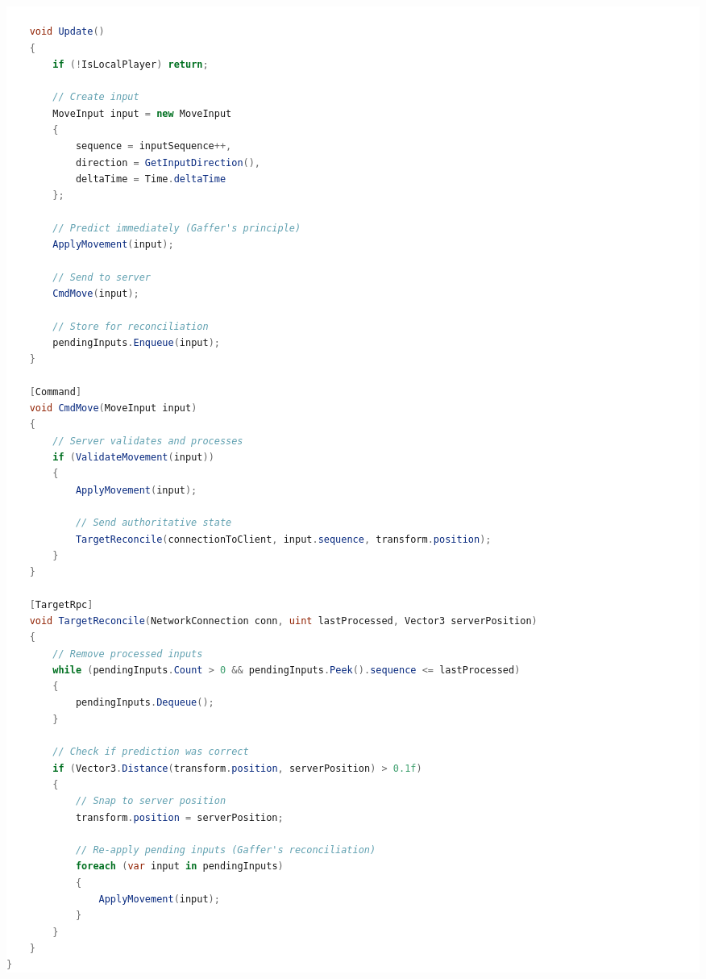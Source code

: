 ```csharp
    
    void Update()
    {
        if (!IsLocalPlayer) return;
        
        // Create input
        MoveInput input = new MoveInput
        {
            sequence = inputSequence++,
            direction = GetInputDirection(),
            deltaTime = Time.deltaTime
        };
        
        // Predict immediately (Gaffer's principle)
        ApplyMovement(input);
        
        // Send to server
        CmdMove(input);
        
        // Store for reconciliation
        pendingInputs.Enqueue(input);
    }
    
    [Command]
    void CmdMove(MoveInput input)
    {
        // Server validates and processes
        if (ValidateMovement(input))
        {
            ApplyMovement(input);
            
            // Send authoritative state
            TargetReconcile(connectionToClient, input.sequence, transform.position);
        }
    }
    
    [TargetRpc]
    void TargetReconcile(NetworkConnection conn, uint lastProcessed, Vector3 serverPosition)
    {
        // Remove processed inputs
        while (pendingInputs.Count > 0 && pendingInputs.Peek().sequence <= lastProcessed)
        {
            pendingInputs.Dequeue();
        }
        
        // Check if prediction was correct
        if (Vector3.Distance(transform.position, serverPosition) > 0.1f)
        {
            // Snap to server position
            transform.position = serverPosition;
            
            // Re-apply pending inputs (Gaffer's reconciliation)
            foreach (var input in pendingInputs)
            {
                ApplyMovement(input);
            }
        }
    }
}
```
